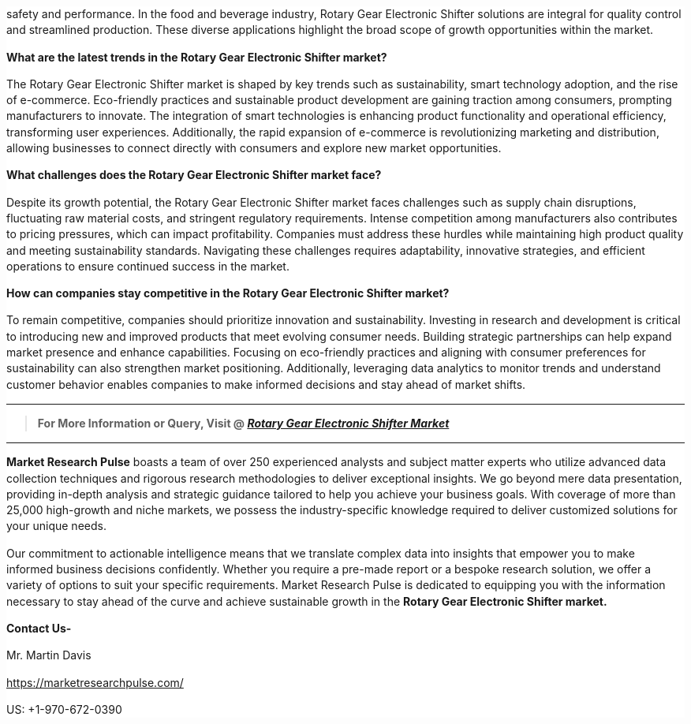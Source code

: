 safety and performance. In the food and beverage industry, Rotary Gear Electronic Shifter solutions are integral for quality control and streamlined production. These diverse applications highlight the broad scope of growth opportunities within the market.</p><p><strong>What are the latest trends in the Rotary Gear Electronic Shifter market?</strong></p><p>The Rotary Gear Electronic Shifter market is shaped by key trends such as sustainability, smart technology adoption, and the rise of e-commerce. Eco-friendly practices and sustainable product development are gaining traction among consumers, prompting manufacturers to innovate. The integration of smart technologies is enhancing product functionality and operational efficiency, transforming user experiences. Additionally, the rapid expansion of e-commerce is revolutionizing marketing and distribution, allowing businesses to connect directly with consumers and explore new market opportunities.</p><p><strong>What challenges does the Rotary Gear Electronic Shifter market face?</strong></p><p>Despite its growth potential, the Rotary Gear Electronic Shifter market faces challenges such as supply chain disruptions, fluctuating raw material costs, and stringent regulatory requirements. Intense competition among manufacturers also contributes to pricing pressures, which can impact profitability. Companies must address these hurdles while maintaining high product quality and meeting sustainability standards. Navigating these challenges requires adaptability, innovative strategies, and efficient operations to ensure continued success in the market.</p><p><strong>How can companies stay competitive in the Rotary Gear Electronic Shifter market?</strong></p><p>To remain competitive, companies should prioritize innovation and sustainability. Investing in research and development is critical to introducing new and improved products that meet evolving consumer needs. Building strategic partnerships can help expand market presence and enhance capabilities. Focusing on eco-friendly practices and aligning with consumer preferences for sustainability can also strengthen market positioning. Additionally, leveraging data analytics to monitor trends and understand customer behavior enables companies to make informed decisions and stay ahead of market shifts.</p><hr /><blockquote><p><strong>For More Information or Query, Visit @&nbsp;<em><a href="https://marketresearchpulse.com/report/14608/rotary-gear-electronic-shifter-market?utm_source=Linkedin&utm_medium=022">Rotary Gear Electronic Shifter Market</a></em></strong></p></blockquote><hr /><p><strong>Market Research Pulse</strong> boasts a team of over 250 experienced analysts and subject matter experts who utilize advanced data collection techniques and rigorous research methodologies to deliver exceptional insights. We go beyond mere data presentation, providing in-depth analysis and strategic guidance tailored to help you achieve your business goals. With coverage of more than 25,000 high-growth and niche markets, we possess the industry-specific knowledge required to deliver customized solutions for your unique needs.</p><p>Our commitment to actionable intelligence means that we translate complex data into insights that empower you to make informed business decisions confidently. Whether you require a pre-made report or a bespoke research solution, we offer a variety of options to suit your specific requirements. Market Research Pulse is dedicated to equipping you with the information necessary to stay ahead of the curve and achieve sustainable growth in the <strong>Rotary Gear Electronic Shifter market.</strong></p><p><strong>Contact Us-</strong></p><p>Mr. Martin Davis</p><p>https://marketresearchpulse.com/</p><p>US: +1-970-672-0390</p>
